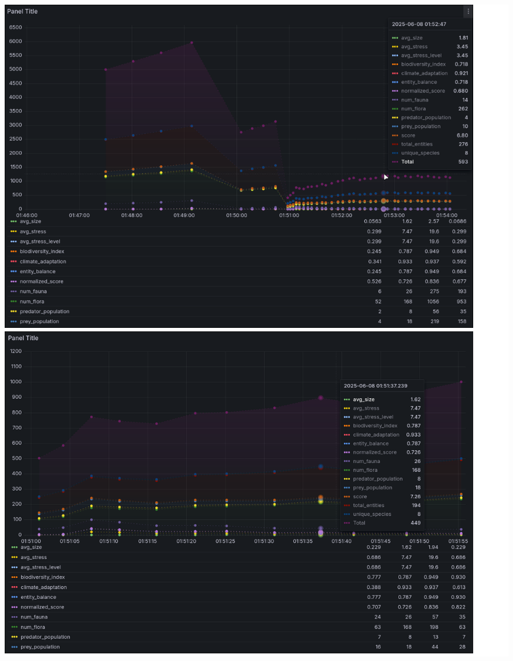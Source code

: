   <img src="images/grafana1.png" alt="Descripción" width="800" />
  <img src="images/grafana2.png" alt="Descripción" width="800" />
</p>
